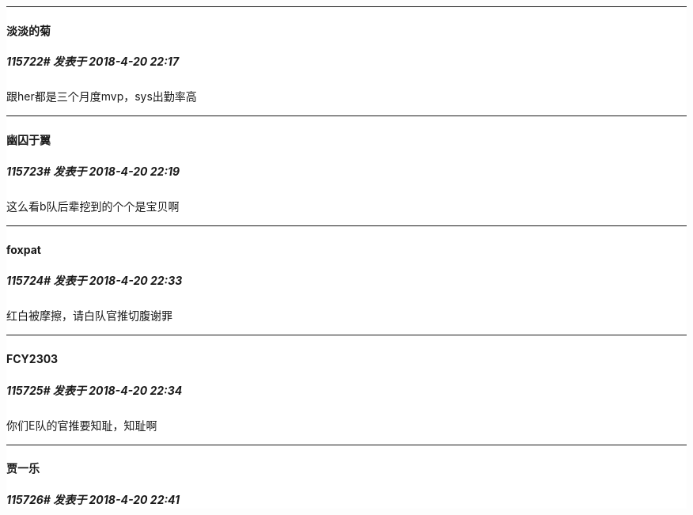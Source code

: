 
-----

####  淡淡的菊  
##### 115722#       发表于 2018-4-20 22:17




跟her都是三个月度mvp，sys出勤率高







-----

####  幽囚于翼  
##### 115723#       发表于 2018-4-20 22:19




这么看b队后辈挖到的个个是宝贝啊







-----

####  foxpat  
##### 115724#       发表于 2018-4-20 22:33




红白被摩擦，请白队官推切腹谢罪







-----

####  FCY2303  
##### 115725#       发表于 2018-4-20 22:34




你们E队的官推要知耻，知耻啊







-----

####  贾一乐  
##### 115726#       发表于 2018-4-20 22:41
